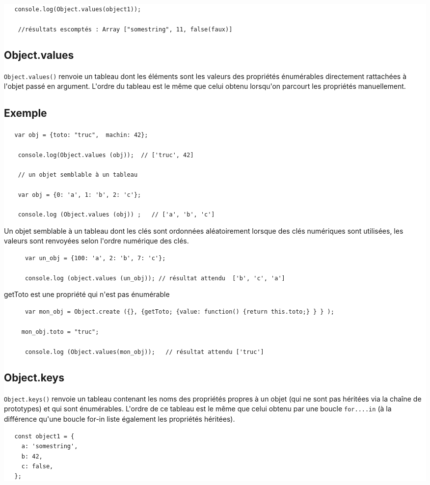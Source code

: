        console.log(Object.values(object1));
  
        //résultats escomptés : Array ["somestring", 11, false(faux)]
  
       
## Object.values

`Object.values()` renvoie un tableau dont les éléments sont les valeurs des propriétés
énumérables directement rattachées à l'objet passé en argument. L'ordre du tableau est le même
que celui obtenu lorsqu'on parcourt les propriétés manuellement.
  
## Exemple
  
       
  
       var obj = {toto: "truc",  machin: 42};
  
        console.log(Object.values (obj));  // ['truc', 42]
  
        // un objet semblable à un tableau
  
        var obj = {0: 'a', 1: 'b', 2: 'c'};
  
        console.log (Object.values (obj)) ;   // ['a', 'b', 'c']
  
      
  
Un objet semblable à un tableau dont les clés sont ordonnées aléatoirement lorsque
des clés numériques sont utilisées, les valeurs sont renvoyées selon l'ordre  numérique
des clés.
  
       
  
          var un_obj = {100: 'a', 2: 'b', 7: 'c'};
  
          console.log (object.values (un_obj)); // résultat attendu  ['b', 'c', 'a']
  
         
  
getToto est une propriété qui n'est pas énumérable
   
  
          var mon_obj = Object.create ({}, {getToto; {value: function() {return this.toto;} } } );
  
         mon_obj.toto = "truc";
  
          console.log (Object.values(mon_obj));   // résultat attendu ['truc']
  
      
  
## Object.keys
  
`Object.keys()` renvoie un tableau contenant les noms des propriétés propres à  un objet (qui ne
sont pas héritées via la chaîne de prototypes) et qui sont énumérables. L'ordre de ce tableau est 
le même que celui obtenu par une boucle `for....in` (à la différence qu'une boucle for-in liste
également les propriétés héritées).
   
       const object1 = {
         a: 'somestring',
         b: 42,
         c: false,
       };
    